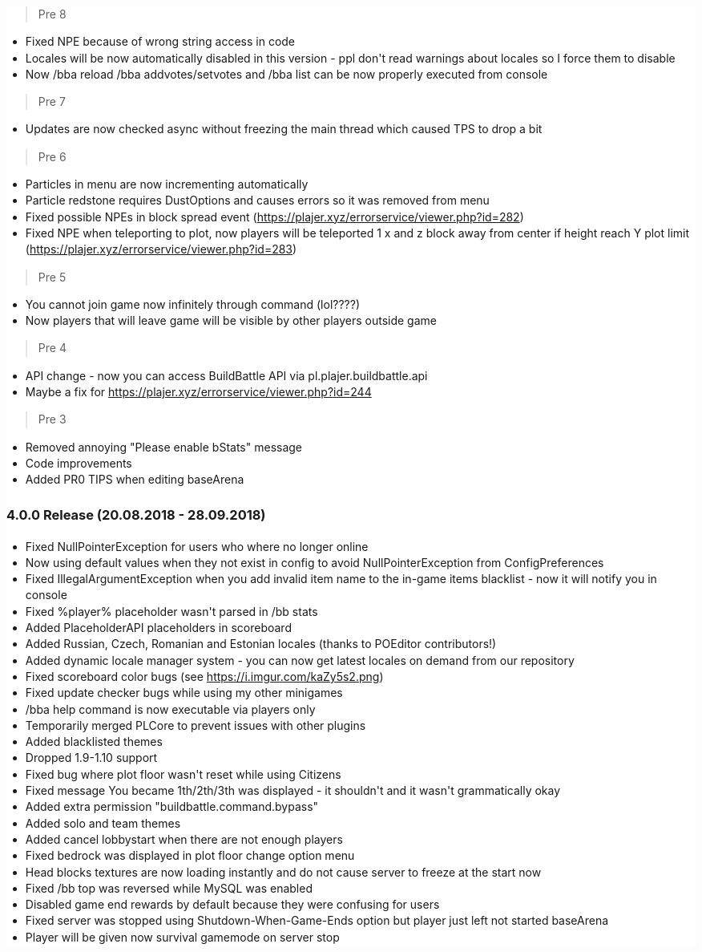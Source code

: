 > Pre 8

* Fixed NPE because of wrong string access in code
* Locales will be now automatically disabled in this version - ppl don't read warnings about locales so I force them
  to disable
* Now /bba reload /bba addvotes/setvotes and /bba list can be now properly executed from console

> Pre 7

* Updates are now checked async without freezing the main thread which caused TPS to drop a bit

> Pre 6

* Particles in menu are now incrementing automatically
* Particle redstone requires DustOptions and causes errors so it was removed from menu
* Fixed possible NPEs in block spread event (https://plajer.xyz/errorservice/viewer.php?id=282)
* Fixed NPE when teleporting to plot, now players will be teleported 1 x and z block away from center if
  height reach Y plot limit (https://plajer.xyz/errorservice/viewer.php?id=283)

> Pre 5

* You cannot join game now infinitely through command (lol????)
* Now players that will leave game will be visible by other players outside game

> Pre 4

* API change - now you can access BuildBattle API via pl.plajer.buildbattle.api
* Maybe a fix for https://plajer.xyz/errorservice/viewer.php?id=244

> Pre 3

* Removed annoying "Please enable bStats" message
* Code improvements
* Added PR0 TIPS when editing baseArena

### 4.0.0 Release (20.08.2018 - 28.09.2018)

* Fixed NullPointerException for users who where no longer online
* Now using default values when they not exist in config to avoid NullPointerException from ConfigPreferences
* Fixed IllegalArgumentException when you add invalid item name to the in-game items blacklist - now it will notify you
  in console
* Fixed %player% placeholder wasn't parsed in /bb stats <player>
* Added PlaceholderAPI placeholders in scoreboard
* Added Russian, Czech, Romanian and Estonian locales (thanks to POEditor contributors!)
* Added dynamic locale manager system - you can now get latest locales on demand from our repository
* Fixed scoreboard color bugs (see https://i.imgur.com/kaZy5s2.png)
* Fixed update checker bugs while using my other minigames
* /bba help command is now executable via players only
* Temporarily merged PLCore to prevent issues with other plugins
* Added blacklisted themes
* Dropped 1.9-1.10 support
* Fixed bug where plot floor wasn't reset while using Citizens
* Fixed message You became 1th/2th/3th was displayed - it shouldn't and it wasn't grammatically okay
* Added extra permission "buildbattle.command.bypass"
* Added solo and team themes
* Added cancel lobbystart when there are not enough players
* Fixed bedrock was displayed in plot floor change option menu
* Head blocks textures are now loading instantly and do not cause server to freeze at the start now
* Fixed /bb top was reversed while MySQL was enabled
* Disabled game end rewards by default because they were confusing for users
* Fixed server was stopped using Shutdown-When-Game-Ends option but player just left not started baseArena
* Player will be given now survival gamemode on server stop